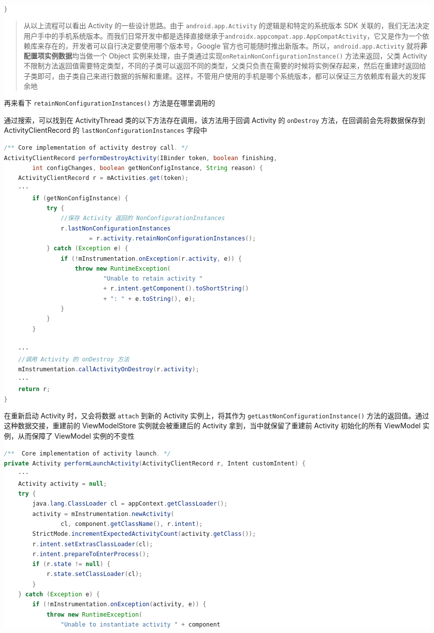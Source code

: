 ```java
}
```

> 从以上流程可以看出 Activity 的一些设计思路。由于  `android.app.Activity` 的逻辑是和特定的系统版本 SDK 关联的，我们无法决定用户手中的手机系统版本。而我们日常开发中都是选择直接继承于`androidx.appcompat.app.AppCompatActivity`，它又是作为一个依赖库来存在的，开发者可以自行决定要使用哪个版本号，Google 官方也可能随时推出新版本。所以，`android.app.Activity` 就将**非配置项实例数据**均当做一个 Object 实例来处理，由子类通过实现`onRetainNonConfigurationInstance()` 方法来返回，父类 Activity 不限制方法返回值需要特定类型，不同的子类可以返回不同的类型，父类只负责在需要的时候将实例保存起来，然后在重建时返回给子类即可，由子类自己来进行数据的拆解和重建。这样，不管用户使用的手机是哪个系统版本，都可以保证三方依赖库有最大的发挥余地

再来看下 `retainNonConfigurationInstances()` 方法是在哪里调用的

通过搜索，可以找到在 ActivityThread 类的以下方法存在调用，该方法用于回调 Activity 的 `onDestroy` 方法，在回调前会先将数据保存到 ActivityClientRecord 的 `lastNonConfigurationInstances` 字段中

```java
/** Core implementation of activity destroy call. */
ActivityClientRecord performDestroyActivity(IBinder token, boolean finishing,
        int configChanges, boolean getNonConfigInstance, String reason) {
    ActivityClientRecord r = mActivities.get(token);
    ···
        if (getNonConfigInstance) {
            try {
                //保存 Activity 返回的 NonConfigurationInstances
                r.lastNonConfigurationInstances
                        = r.activity.retainNonConfigurationInstances();
            } catch (Exception e) {
                if (!mInstrumentation.onException(r.activity, e)) {
                    throw new RuntimeException(
                            "Unable to retain activity "
                            + r.intent.getComponent().toShortString()
                            + ": " + e.toString(), e);
                }
            }
        }

    ···
    //调用 Activity 的 onDestroy 方法
    mInstrumentation.callActivityOnDestroy(r.activity);    
    ···
    return r;
}
```

在重新启动 Activity 时，又会将数据  `attach` 到新的 Activity 实例上，将其作为 `getLastNonConfigurationInstance()` 方法的返回值。通过这种数据交接，重建前的 ViewModelStore 实例就会被重建后的 Activity 拿到，当中就保留了重建前 Activity 初始化的所有 ViewModel 实例，从而保障了 ViewModel 实例的不变性

```java
/**  Core implementation of activity launch. */
private Activity performLaunchActivity(ActivityClientRecord r, Intent customIntent) {
    ···
    Activity activity = null;
    try {
        java.lang.ClassLoader cl = appContext.getClassLoader();
        activity = mInstrumentation.newActivity(
                cl, component.getClassName(), r.intent);
        StrictMode.incrementExpectedActivityCount(activity.getClass());
        r.intent.setExtrasClassLoader(cl);
        r.intent.prepareToEnterProcess();
        if (r.state != null) {
            r.state.setClassLoader(cl);
        }
    } catch (Exception e) {
        if (!mInstrumentation.onException(activity, e)) {
            throw new RuntimeException(
                "Unable to instantiate activity " + component
```